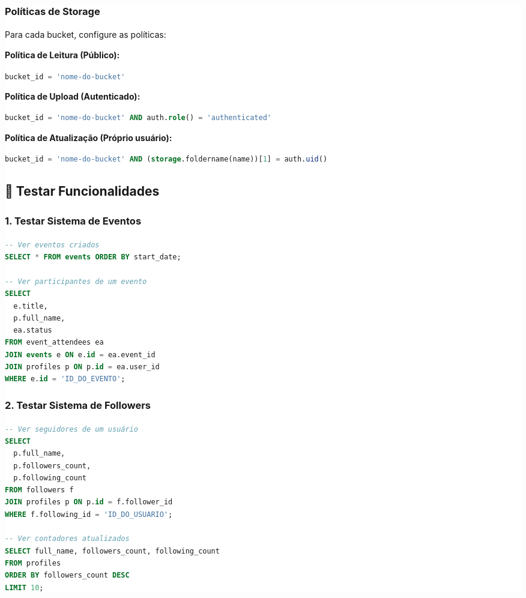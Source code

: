 ### Políticas de Storage

Para cada bucket, configure as políticas:

**Política de Leitura (Público):**
```sql
bucket_id = 'nome-do-bucket'
```

**Política de Upload (Autenticado):**
```sql
bucket_id = 'nome-do-bucket' AND auth.role() = 'authenticated'
```

**Política de Atualização (Próprio usuário):**
```sql
bucket_id = 'nome-do-bucket' AND (storage.foldername(name))[1] = auth.uid()
```

## 🧪 Testar Funcionalidades

### 1. Testar Sistema de Eventos

```sql
-- Ver eventos criados
SELECT * FROM events ORDER BY start_date;

-- Ver participantes de um evento
SELECT
  e.title,
  p.full_name,
  ea.status
FROM event_attendees ea
JOIN events e ON e.id = ea.event_id
JOIN profiles p ON p.id = ea.user_id
WHERE e.id = 'ID_DO_EVENTO';
```

### 2. Testar Sistema de Followers

```sql
-- Ver seguidores de um usuário
SELECT
  p.full_name,
  p.followers_count,
  p.following_count
FROM followers f
JOIN profiles p ON p.id = f.follower_id
WHERE f.following_id = 'ID_DO_USUARIO';

-- Ver contadores atualizados
SELECT full_name, followers_count, following_count
FROM profiles
ORDER BY followers_count DESC
LIMIT 10;
```
